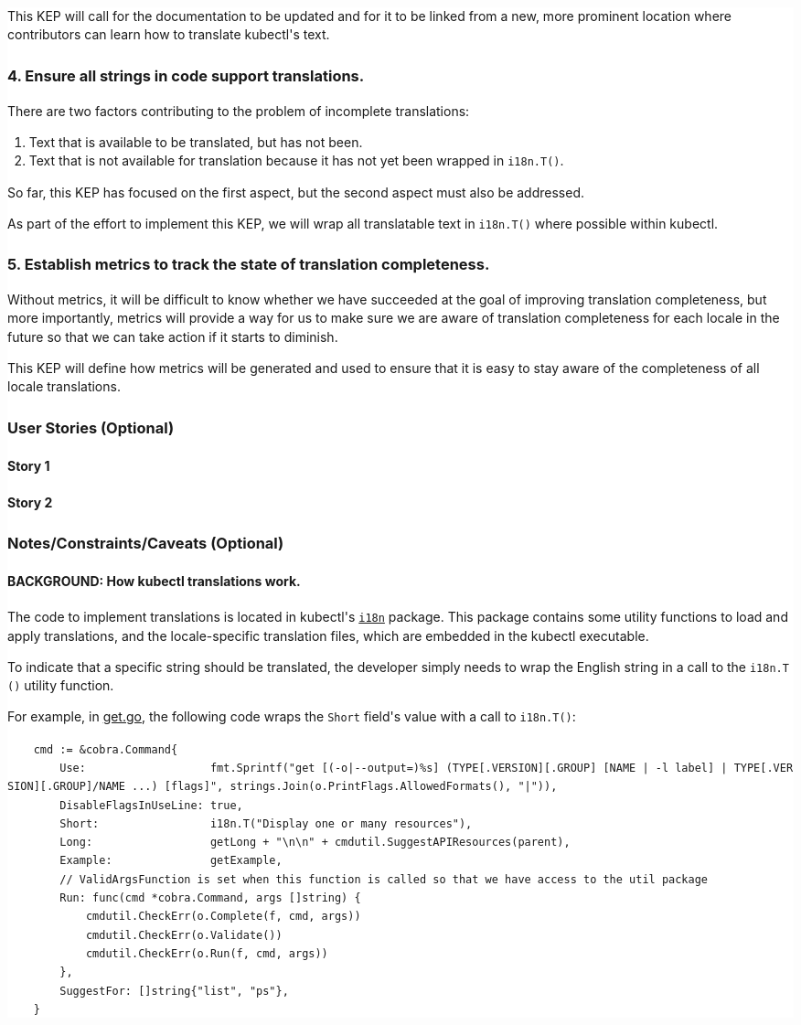 This KEP will call for the documentation to be updated and for it to be linked from a new, more prominent location where contributors can learn how to translate kubectl's text.

### 4. Ensure all strings in code support translations.

There are two factors contributing to the problem of incomplete translations:
1. Text that is available to be translated, but has not been.
2. Text that is not available for translation because it has not yet been wrapped in `i18n.T()`.

So far, this KEP has focused on the first aspect, but the second aspect must also be addressed.

As part of the effort to implement this KEP, we will wrap all translatable text in `i18n.T()` where possible within kubectl.

### 5. Establish metrics to track the state of translation completeness.

Without metrics, it will be difficult to know whether we have succeeded at the goal of improving translation completeness, but more importantly, metrics will provide a way for us to make sure we are aware of translation completeness for each locale in the future so that we can take action if it starts to diminish.

This KEP will define how metrics will be generated and used to ensure that it is easy to stay aware of the completeness of all locale translations.

### User Stories (Optional)



#### Story 1

#### Story 2

### Notes/Constraints/Caveats (Optional)



#### BACKGROUND: How kubectl translations work.

The code to implement translations is located in kubectl's [`i18n`](https://github.com/kubernetes/kubernetes/tree/master/staging/src/k8s.io/kubectl/pkg/util/i18n) package. This package contains some utility functions to load and apply translations, and the locale-specific translation files, which are embedded in the kubectl executable.

To indicate that a specific string should be translated, the developer simply needs to wrap the English string in a call to the `i18n.T()` utility function.

For example, in [get.go](https://github.com/kubernetes/kubernetes/blob/8fb423bfabe0d53934cc94c154c7da2dc3ce1332/staging/src/k8s.io/kubectl/pkg/cmd/get/get.go#L163-L176), the following code wraps the `Short` field's value with a call to `i18n.T()`:

```
	cmd := &cobra.Command{
		Use:                   fmt.Sprintf("get [(-o|--output=)%s] (TYPE[.VERSION][.GROUP] [NAME | -l label] | TYPE[.VERSION][.GROUP]/NAME ...) [flags]", strings.Join(o.PrintFlags.AllowedFormats(), "|")),
		DisableFlagsInUseLine: true,
		Short:                 i18n.T("Display one or many resources"),
		Long:                  getLong + "\n\n" + cmdutil.SuggestAPIResources(parent),
		Example:               getExample,
		// ValidArgsFunction is set when this function is called so that we have access to the util package
		Run: func(cmd *cobra.Command, args []string) {
			cmdutil.CheckErr(o.Complete(f, cmd, args))
			cmdutil.CheckErr(o.Validate())
			cmdutil.CheckErr(o.Run(f, cmd, args))
		},
		SuggestFor: []string{"list", "ps"},
	}
```

[kubernetes.io]: https://kubernetes.io/
[kubernetes/enhancements]: https://git.k8s.io/enhancements
[kubernetes/kubernetes]: https://git.k8s.io/kubernetes
[kubernetes/website]: https://git.k8s.io/website